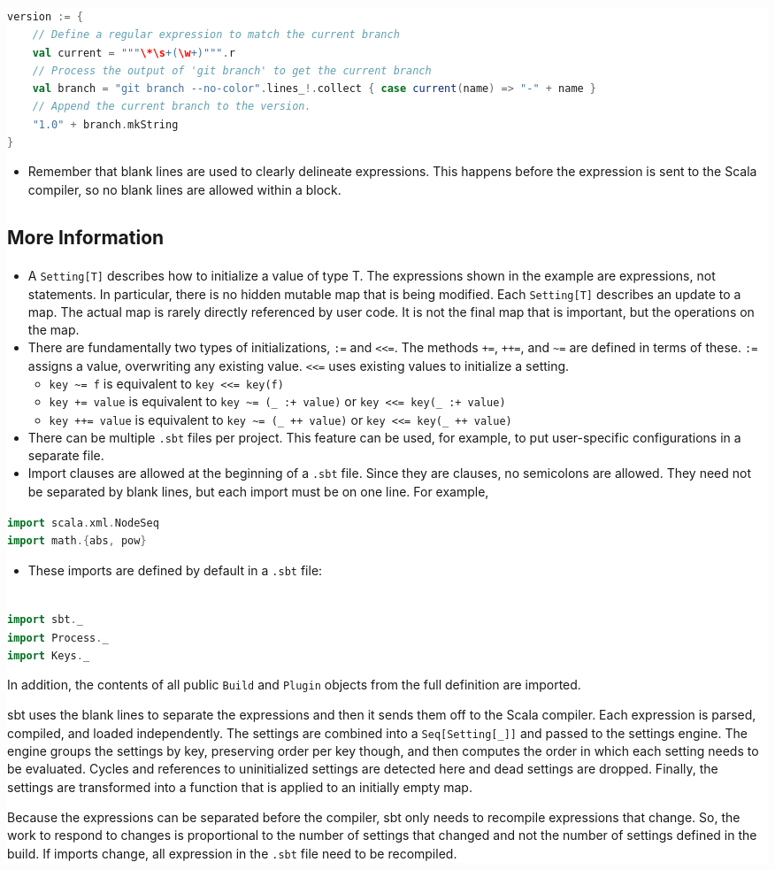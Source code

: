 ```scala
version := {
	// Define a regular expression to match the current branch
	val current = """\*\s+(\w+)""".r
	// Process the output of 'git branch' to get the current branch
	val branch = "git branch --no-color".lines_!.collect { case current(name) => "-" + name }
	// Append the current branch to the version.
	"1.0" + branch.mkString
}
```
* Remember that blank lines are used to clearly delineate expressions.  This happens before the expression is sent to the Scala compiler, so no blank lines are allowed within a block.

## More Information

* A `Setting[T]` describes how to initialize a value of type T.  The expressions shown in the example are expressions, not statements.  In particular, there is no hidden mutable map that is being modified.  Each `Setting[T]` describes an update to a map.  The actual map is rarely directly referenced by user code.  It is not the final map that is important, but the operations on the map.
* There are fundamentally two types of initializations, `:=` and `<<=`.  The methods `+=`, `++=`, and `~=` are defined in terms of these.  `:=` assigns a value, overwriting any existing value.  `<<=` uses existing values to initialize a setting.
  * `key ~= f` is equivalent to `key <<= key(f)`
  * `key += value` is equivalent to `key ~= (_ :+ value)` or `key <<= key(_ :+ value)`
  * `key ++= value` is equivalent to `key ~= (_ ++ value)` or `key <<= key(_ ++ value)`
* There can be multiple `.sbt` files per project.  This feature can be used, for example, to put user-specific configurations in a separate file.
* Import clauses are allowed at the beginning of a `.sbt` file.  Since they are clauses, no semicolons are allowed.  They need not be separated by blank lines, but each import must be on one line.  For example,

```scala
import scala.xml.NodeSeq
import math.{abs, pow}
```
 * These imports are defined by default in a `.sbt` file:

```scala

import sbt._
import Process._
import Keys._
```
In addition, the contents of all public `Build` and `Plugin` objects from the full definition are imported.

sbt uses the blank lines to separate the expressions and then it sends them off to the Scala compiler.  Each expression is parsed, compiled, and loaded independently.  The settings are combined into a `Seq[Setting[_]]` and passed to the settings engine.  The engine groups the settings by key, preserving order per key though, and then computes the order in which each setting needs to be evaluated.  Cycles and references to uninitialized settings are detected here and dead settings are dropped.  Finally, the settings are transformed into a function that is applied to an initially empty map.

Because the expressions can be separated before the compiler, sbt only needs to recompile expressions that change.  So, the work to respond to changes is proportional to the number of settings that changed and not the number of settings defined in the build.  If imports change, all expression in the `.sbt` file need to be recompiled.


[sbt.Keys]: http://harrah.github.com/xsbt/latest/api/sbt/Keys$.html
[Scoped]: http://harrah.github.com/xsbt/latest/api/sbt/Scoped$.html
[Scope]: http://harrah.github.com/xsbt/latest/api/sbt/Scope$.html
[Settings]: http://harrah.github.com/xsbt/latest/sxr/Settings.scala.html
[Attributes]: http://harrah.github.com/xsbt/latest/sxr/Attributes.scala.html
[Defaults]: http://harrah.github.com/xsbt/latest/sxr/Defaults.scala.html
[Keys]: http://harrah.github.com/xsbt/latest/sxr/Keys.scala.html